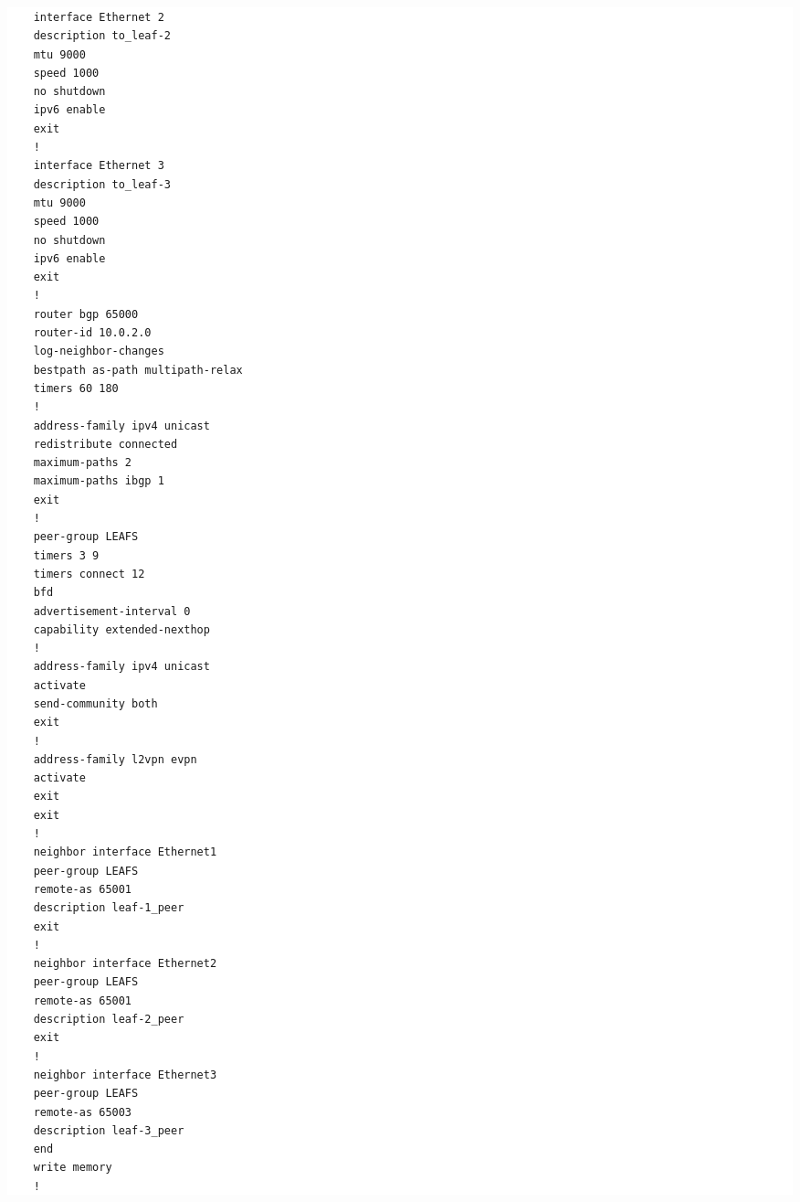         interface Ethernet 2
        description to_leaf-2
        mtu 9000
        speed 1000
        no shutdown
        ipv6 enable
        exit
        !
        interface Ethernet 3
        description to_leaf-3
        mtu 9000
        speed 1000
        no shutdown
        ipv6 enable
        exit
        !
        router bgp 65000
        router-id 10.0.2.0
        log-neighbor-changes
        bestpath as-path multipath-relax
        timers 60 180
        !
        address-family ipv4 unicast
        redistribute connected
        maximum-paths 2
        maximum-paths ibgp 1
        exit
        !
        peer-group LEAFS
        timers 3 9
        timers connect 12
        bfd
        advertisement-interval 0
        capability extended-nexthop
        !
        address-family ipv4 unicast
        activate
        send-community both
        exit
        !
        address-family l2vpn evpn
        activate
        exit
        exit
        !
        neighbor interface Ethernet1
        peer-group LEAFS
        remote-as 65001
        description leaf-1_peer
        exit
        !
        neighbor interface Ethernet2
        peer-group LEAFS
        remote-as 65001
        description leaf-2_peer
        exit
        !
        neighbor interface Ethernet3
        peer-group LEAFS
        remote-as 65003
        description leaf-3_peer
        end
        write memory
        !